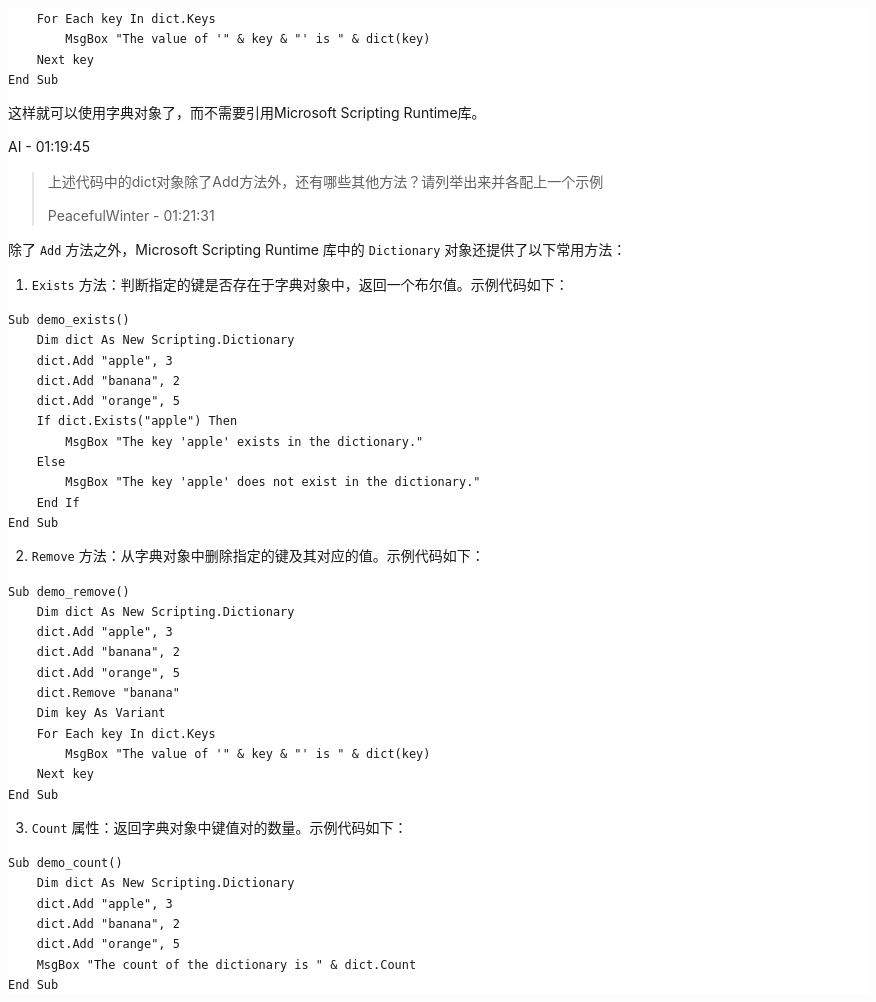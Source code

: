 ```pgsql
    For Each key In dict.Keys
        MsgBox "The value of '" & key & "' is " & dict(key)
    Next key
End Sub
```

这样就可以使用字典对象了，而不需要引用Microsoft Scripting Runtime库。

AI - 01:19:45

> 上述代码中的dict对象除了Add方法外，还有哪些其他方法？请列举出来并各配上一个示例
>
> PeacefulWinter - 01:21:31

除了 `Add` 方法之外，Microsoft Scripting Runtime 库中的 `Dictionary` 对象还提供了以下常用方法：

1. `Exists` 方法：判断指定的键是否存在于字典对象中，返回一个布尔值。示例代码如下：

```pgsql
Sub demo_exists()
    Dim dict As New Scripting.Dictionary
    dict.Add "apple", 3
    dict.Add "banana", 2
    dict.Add "orange", 5
    If dict.Exists("apple") Then
        MsgBox "The key 'apple' exists in the dictionary."
    Else
        MsgBox "The key 'apple' does not exist in the dictionary."
    End If
End Sub
```

2. `Remove` 方法：从字典对象中删除指定的键及其对应的值。示例代码如下：

```mipsasm
Sub demo_remove()
    Dim dict As New Scripting.Dictionary
    dict.Add "apple", 3
    dict.Add "banana", 2
    dict.Add "orange", 5
    dict.Remove "banana"
    Dim key As Variant
    For Each key In dict.Keys
        MsgBox "The value of '" & key & "' is " & dict(key)
    Next key
End Sub
```

3. `Count` 属性：返回字典对象中键值对的数量。示例代码如下：

```mipsasm
Sub demo_count()
    Dim dict As New Scripting.Dictionary
    dict.Add "apple", 3
    dict.Add "banana", 2
    dict.Add "orange", 5
    MsgBox "The count of the dictionary is " & dict.Count
End Sub
```
